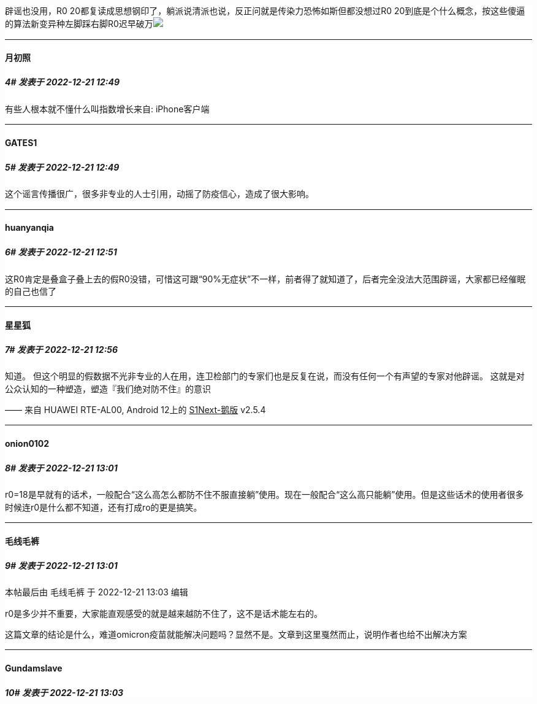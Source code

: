 辟谣也没用，R0 20都复读成思想钢印了，躺派说清派也说，反正问就是传染力恐怖如斯但都没想过R0 20到底是个什么概念，按这些傻逼的算法新变异种左脚踩右脚R0迟早破万<img src="https://static.saraba1st.com/image/smiley/face2017/067.png" referrerpolicy="no-referrer">

*****

####  月初照  
##### 4#       发表于 2022-12-21 12:49

有些人根本就不懂什么叫指数增长来自: iPhone客户端

*****

####  GATES1  
##### 5#       发表于 2022-12-21 12:49

这个谣言传播很广，很多非专业的人士引用，动摇了防疫信心，造成了很大影响。

*****

####  huanyanqia  
##### 6#       发表于 2022-12-21 12:51

这R0肯定是叠盒子叠上去的假R0没错，可惜这可跟“90%无症状”不一样，前者得了就知道了，后者完全没法大范围辟谣，大家都已经催眠的自己也信了

*****

####  星星狐  
##### 7#       发表于 2022-12-21 12:56

知道。
但这个明显的假数据不光非专业的人在用，连卫检部门的专家们也是反复在说，而没有任何一个有声望的专家对他辟谣。
这就是对公众认知的一种塑造，塑造『我们绝对防不住』的意识

—— 来自 HUAWEI RTE-AL00, Android 12上的 [S1Next-鹅版](https://github.com/ykrank/S1-Next/releases) v2.5.4

*****

####  onion0102  
##### 8#       发表于 2022-12-21 13:01

r0=18是早就有的话术，一般配合“这么高怎么都防不住不服直接躺”使用。现在一般配合“这么高只能躺”使用。但是这些话术的使用者很多时候连r0是什么都不知道，还有打成ro的更是搞笑。

*****

####  毛线毛裤  
##### 9#       发表于 2022-12-21 13:01

 本帖最后由 毛线毛裤 于 2022-12-21 13:03 编辑 

r0是多少并不重要，大家能直观感受的就是越来越防不住了，这不是话术能左右的。

这篇文章的结论是什么，难道omicron疫苗就能解决问题吗？显然不是。文章到这里戛然而止，说明作者也给不出解决方案

*****

####  Gundamslave  
##### 10#       发表于 2022-12-21 13:03
